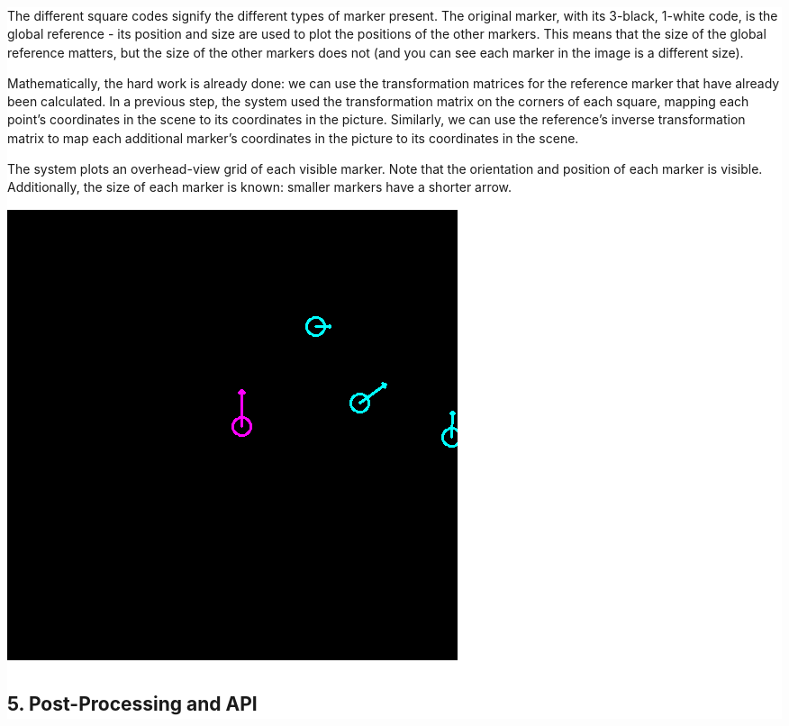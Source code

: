 The different square codes signify the different types of marker present. The original marker, with its 3-black, 1-white code, is the global reference - its position and size are used to plot the positions of the other markers. This means that the size of the global reference matters, but the size of the other markers does not (and you can see each marker in the image is a different size).

Mathematically, the hard work is already done: we can use the transformation matrices for the reference marker that have already been calculated. In a previous step, the system used the transformation matrix on the corners of each square, mapping each point’s coordinates in the scene to its coordinates in the picture. Similarly, we can use the reference’s inverse transformation matrix to map each additional marker’s coordinates in the picture to its coordinates in the scene.

The system plots an overhead-view grid of each visible marker. Note that the orientation and position of each marker is visible. Additionally, the size of each marker is known: smaller markers have a shorter arrow.

![](../images/lps/global-reference-2.png)

## 5. Post-Processing and API
